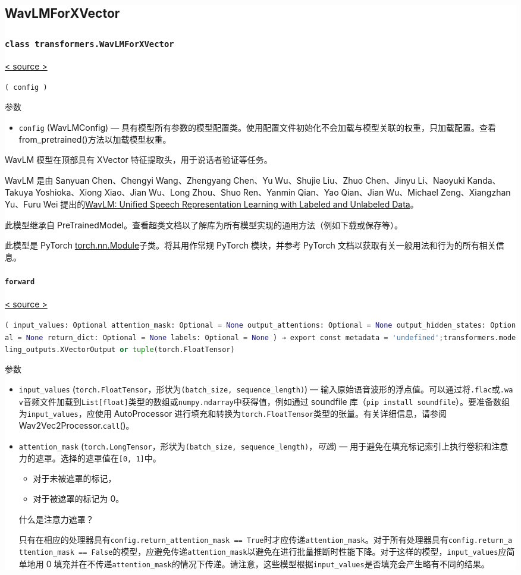## WavLMForXVector

### `class transformers.WavLMForXVector`

[< source >](https://github.com/huggingface/transformers/blob/v4.37.2/src/transformers/models/wavlm/modeling_wavlm.py#L1692)

```py
( config )
```

参数

+   `config` (WavLMConfig) — 具有模型所有参数的模型配置类。使用配置文件初始化不会加载与模型关联的权重，只加载配置。查看 from_pretrained()方法以加载模型权重。

WavLM 模型在顶部具有 XVector 特征提取头，用于说话者验证等任务。

WavLM 是由 Sanyuan Chen、Chengyi Wang、Zhengyang Chen、Yu Wu、Shujie Liu、Zhuo Chen、Jinyu Li、Naoyuki Kanda、Takuya Yoshioka、Xiong Xiao、Jian Wu、Long Zhou、Shuo Ren、Yanmin Qian、Yao Qian、Jian Wu、Michael Zeng、Xiangzhan Yu、Furu Wei 提出的[WavLM: Unified Speech Representation Learning with Labeled and Unlabeled Data](https://arxiv.org/abs/2110.13900)。

此模型继承自 PreTrainedModel。查看超类文档以了解库为所有模型实现的通用方法（例如下载或保存等）。

此模型是 PyTorch [torch.nn.Module](https://pytorch.org/docs/stable/nn.html#torch.nn.Module)子类。将其用作常规 PyTorch 模块，并参考 PyTorch 文档以获取有关一般用法和行为的所有相关信息。

#### `forward`

[< source >](https://github.com/huggingface/transformers/blob/v4.37.2/src/transformers/models/wavlm/modeling_wavlm.py#L1761)

```py
( input_values: Optional attention_mask: Optional = None output_attentions: Optional = None output_hidden_states: Optional = None return_dict: Optional = None labels: Optional = None ) → export const metadata = 'undefined';transformers.modeling_outputs.XVectorOutput or tuple(torch.FloatTensor)
```

参数

+   `input_values` (`torch.FloatTensor`，形状为`(batch_size, sequence_length)`) — 输入原始语音波形的浮点值。可以通过将`.flac`或`.wav`音频文件加载到`List[float]`类型的数组或`numpy.ndarray`中获得值，例如通过 soundfile 库（`pip install soundfile`）。要准备数组为`input_values`，应使用 AutoProcessor 进行填充和转换为`torch.FloatTensor`类型的张量。有关详细信息，请参阅 Wav2Vec2Processor.`call`()。

+   `attention_mask` (`torch.LongTensor`，形状为`(batch_size, sequence_length)`，*可选*) — 用于避免在填充标记索引上执行卷积和注意力的遮罩。选择的遮罩值在`[0, 1]`中。

    +   对于未被遮罩的标记，

    +   对于被遮罩的标记为 0。

    什么是注意力遮罩？

    只有在相应的处理器具有`config.return_attention_mask == True`时才应传递`attention_mask`。对于所有处理器具有`config.return_attention_mask == False`的模型，应避免传递`attention_mask`以避免在进行批量推断时性能下降。对于这样的模型，`input_values`应简单地用 0 填充并在不传递`attention_mask`的情况下传递。请注意，这些模型根据`input_values`是否填充会产生略有不同的结果。
